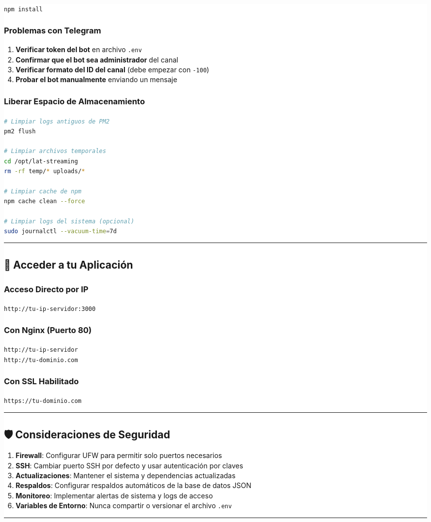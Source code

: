 ```bash
npm install
```

### Problemas con Telegram
1. **Verificar token del bot** en archivo `.env`
2. **Confirmar que el bot sea administrador** del canal
3. **Verificar formato del ID del canal** (debe empezar con `-100`)
4. **Probar el bot manualmente** enviando un mensaje

### Liberar Espacio de Almacenamiento
```bash
# Limpiar logs antiguos de PM2
pm2 flush

# Limpiar archivos temporales
cd /opt/lat-streaming
rm -rf temp/* uploads/*

# Limpiar cache de npm
npm cache clean --force

# Limpiar logs del sistema (opcional)
sudo journalctl --vacuum-time=7d
```

---

## 🚀 Acceder a tu Aplicación

### Acceso Directo por IP
```
http://tu-ip-servidor:3000
```

### Con Nginx (Puerto 80)
```
http://tu-ip-servidor
http://tu-dominio.com
```

### Con SSL Habilitado
```
https://tu-dominio.com
```

---

## 🛡️ Consideraciones de Seguridad

1. **Firewall**: Configurar UFW para permitir solo puertos necesarios
2. **SSH**: Cambiar puerto SSH por defecto y usar autenticación por claves
3. **Actualizaciones**: Mantener el sistema y dependencias actualizadas
4. **Respaldos**: Configurar respaldos automáticos de la base de datos JSON
5. **Monitoreo**: Implementar alertas de sistema y logs de acceso
6. **Variables de Entorno**: Nunca compartir o versionar el archivo `.env`

---